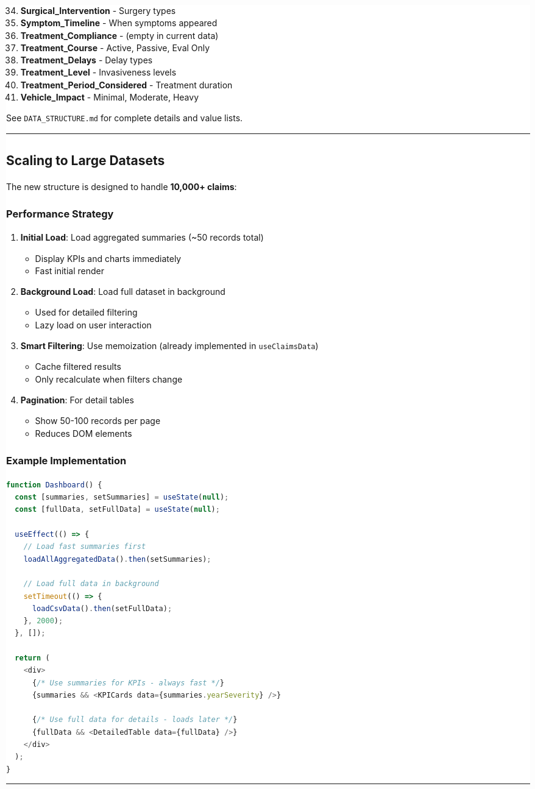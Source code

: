 34. **Surgical_Intervention** - Surgery types
35. **Symptom_Timeline** - When symptoms appeared
36. **Treatment_Compliance** - (empty in current data)
37. **Treatment_Course** - Active, Passive, Eval Only
38. **Treatment_Delays** - Delay types
39. **Treatment_Level** - Invasiveness levels
40. **Treatment_Period_Considered** - Treatment duration
41. **Vehicle_Impact** - Minimal, Moderate, Heavy

See `DATA_STRUCTURE.md` for complete details and value lists.

---

## Scaling to Large Datasets

The new structure is designed to handle **10,000+ claims**:

### Performance Strategy

1. **Initial Load**: Load aggregated summaries (~50 records total)
   - Display KPIs and charts immediately
   - Fast initial render

2. **Background Load**: Load full dataset in background
   - Used for detailed filtering
   - Lazy load on user interaction

3. **Smart Filtering**: Use memoization (already implemented in `useClaimsData`)
   - Cache filtered results
   - Only recalculate when filters change

4. **Pagination**: For detail tables
   - Show 50-100 records per page
   - Reduces DOM elements

### Example Implementation

```typescript
function Dashboard() {
  const [summaries, setSummaries] = useState(null);
  const [fullData, setFullData] = useState(null);

  useEffect(() => {
    // Load fast summaries first
    loadAllAggregatedData().then(setSummaries);

    // Load full data in background
    setTimeout(() => {
      loadCsvData().then(setFullData);
    }, 2000);
  }, []);

  return (
    <div>
      {/* Use summaries for KPIs - always fast */}
      {summaries && <KPICards data={summaries.yearSeverity} />}

      {/* Use full data for details - loads later */}
      {fullData && <DetailedTable data={fullData} />}
    </div>
  );
}
```

---